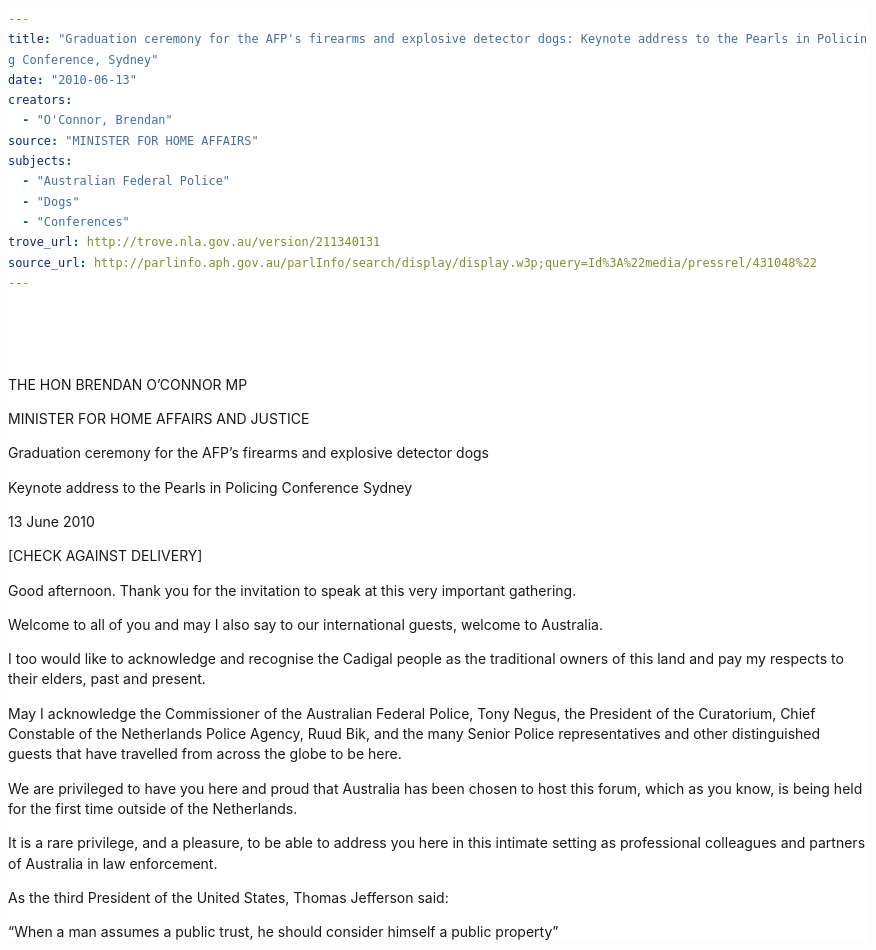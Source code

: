 ```yaml
---
title: "Graduation ceremony for the AFP's firearms and explosive detector dogs: Keynote address to the Pearls in Policing Conference, Sydney"
date: "2010-06-13"
creators:
  - "O'Connor, Brendan"
source: "MINISTER FOR HOME AFFAIRS"
subjects:
  - "Australian Federal Police"
  - "Dogs"
  - "Conferences"
trove_url: http://trove.nla.gov.au/version/211340131
source_url: http://parlinfo.aph.gov.au/parlInfo/search/display/display.w3p;query=Id%3A%22media/pressrel/431048%22
---
```


 

 

  

  

 THE HON BRENDAN O’CONNOR MP 

 MINISTER FOR HOME AFFAIRS AND JUSTICE 

 

 Graduation ceremony for the AFP’s  firearms and explosive detector dogs 

 Keynote address to the Pearls in Policing  Conference  Sydney 

 13 June 2010 

 [CHECK AGAINST DELIVERY] 

 Good afternoon. Thank you for the invitation to speak at this very important gathering. 

 Welcome to all of you and may I also say to our international guests, welcome to Australia. 

 I too would like to acknowledge and recognise the Cadigal people as the traditional owners of  this land and pay my respects to their elders, past and present. 

 May I acknowledge the Commissioner of the Australian Federal Police, Tony Negus, the  President of the Curatorium, Chief Constable of the Netherlands Police Agency, Ruud Bik,  and the many Senior Police representatives and other distinguished guests that have travelled  from across the globe to be here. 

 We are privileged to have you here and proud that Australia has been chosen to host this  forum, which as you know, is being held for the first time outside of the Netherlands. 

 It is a rare privilege, and a pleasure, to be able to address you here in this intimate setting as  professional colleagues and partners of Australia in law enforcement. 

 As the third President of the United States, Thomas Jefferson said: 

 “When a man assumes a public trust, he should consider himself a public property” 
